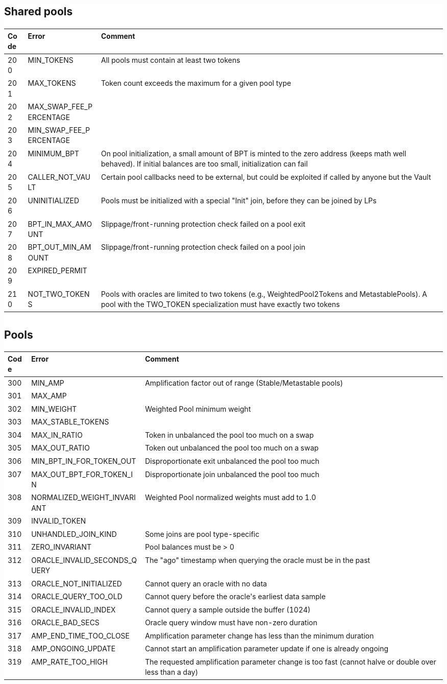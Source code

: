 ## Shared pools

| Code | Error | Comment |
| :--- | :--- | :--- |
| 200 | MIN\_TOKENS | All pools must contain at least two tokens |
| 201 | MAX\_TOKENS | Token count exceeds the maximum for a given pool type |
| 202 | MAX\_SWAP\_FEE\_PERCENTAGE |  |
| 203 | MIN\_SWAP\_FEE\_PERCENTAGE |  |
| 204 | MINIMUM\_BPT | On pool initialization, a small amount of BPT is minted to the zero address \(keeps math well behaved\). If initial balances are too small, initialization can fail |
| 205 | CALLER\_NOT\_VAULT | Certain pool callbacks need to be external, but could be exploited if called by anyone but the Vault |
| 206 | UNINITIALIZED | Pools must be initialized with a special "Init" join, before they can be joined by LPs |
| 207 | BPT\_IN\_MAX\_AMOUNT | Slippage/front-running protection check failed on a pool exit |
| 208 | BPT\_OUT\_MIN\_AMOUNT | Slippage/front-running protection check failed on a pool join |
| 209 | EXPIRED\_PERMIT |  |
| 210 | NOT\_TWO\_TOKENS | Pools with oracles are limited to two tokens \(e.g., WeightedPool2Tokens and MetastablePools\). A pool with the TWO\_TOKEN specialization must have exactly two tokens |

## Pools

| Code | Error | Comment |
| :--- | :--- | :--- |
| 300 | MIN\_AMP | Amplification factor out of range \(Stable/Metastable pools\) |
| 301 | MAX\_AMP |  |
| 302 | MIN\_WEIGHT | Weighted Pool minimum weight |
| 303 | MAX\_STABLE\_TOKENS |  |
| 304 | MAX\_IN\_RATIO | Token in unbalanced the pool too much on a swap |
| 305 | MAX\_OUT\_RATIO | Token out unbalanced the pool too much on a swap |
| 306 | MIN\_BPT\_IN\_FOR\_TOKEN\_OUT | Disproportionate exit unbalanced the pool too much |
| 307 | MAX\_OUT\_BPT\_FOR\_TOKEN\_IN | Disproportionate join unbalanced the pool too much |
| 308 | NORMALIZED\_WEIGHT\_INVARIANT | Weighted Pool normalized weights must add to 1.0 |
| 309 | INVALID\_TOKEN |  |
| 310 | UNHANDLED\_JOIN\_KIND | Some joins are pool type-specific |
| 311 | ZERO\_INVARIANT | Pool balances must be &gt; 0 |
| 312 | ORACLE\_INVALID\_SECONDS\_QUERY | The "ago" timestamp when querying the oracle must be in the past |
| 313 | ORACLE\_NOT\_INITIALIZED | Cannot query an oracle with no data |
| 314 | ORACLE\_QUERY\_TOO\_OLD | Cannot query before the oracle's earliest data sample |
| 315 | ORACLE\_INVALID\_INDEX | Cannot query a sample outside the buffer \(1024\) |
| 316 | ORACLE\_BAD\_SECS | Oracle query window must have non-zero duration |
| 317 | AMP\_END\_TIME\_TOO\_CLOSE | Amplification parameter change has less than the minimum duration |
| 318 | AMP\_ONGOING\_UPDATE | Cannot start an amplification parameter update if one is already ongoing |
| 319 | AMP\_RATE\_TOO\_HIGH | The requested amplification parameter change is too fast \(cannot halve or double over less than a day\) |